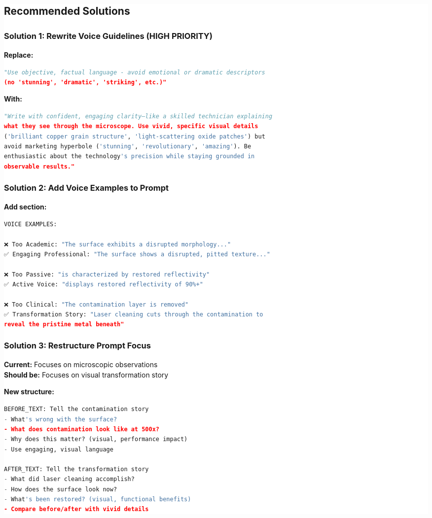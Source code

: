 
## Recommended Solutions

### Solution 1: Rewrite Voice Guidelines (HIGH PRIORITY)

**Replace:**
```python
"Use objective, factual language - avoid emotional or dramatic descriptors 
(no 'stunning', 'dramatic', 'striking', etc.)"
```

**With:**
```python
"Write with confident, engaging clarity—like a skilled technician explaining 
what they see through the microscope. Use vivid, specific visual details 
('brilliant copper grain structure', 'light-scattering oxide patches') but 
avoid marketing hyperbole ('stunning', 'revolutionary', 'amazing'). Be 
enthusiastic about the technology's precision while staying grounded in 
observable results."
```

### Solution 2: Add Voice Examples to Prompt

**Add section:**
```python
VOICE EXAMPLES:

❌ Too Academic: "The surface exhibits a disrupted morphology..."
✅ Engaging Professional: "The surface shows a disrupted, pitted texture..."

❌ Too Passive: "is characterized by restored reflectivity"
✅ Active Voice: "displays restored reflectivity of 90%+"

❌ Too Clinical: "The contamination layer is removed"
✅ Transformation Story: "Laser cleaning cuts through the contamination to 
reveal the pristine metal beneath"
```

### Solution 3: Restructure Prompt Focus

**Current:** Focuses on microscopic observations  
**Should be:** Focuses on visual transformation story

**New structure:**
```python
BEFORE_TEXT: Tell the contamination story
- What's wrong with the surface?
- What does contamination look like at 500x?
- Why does this matter? (visual, performance impact)
- Use engaging, visual language

AFTER_TEXT: Tell the transformation story  
- What did laser cleaning accomplish?
- How does the surface look now?
- What's been restored? (visual, functional benefits)
- Compare before/after with vivid details
```
